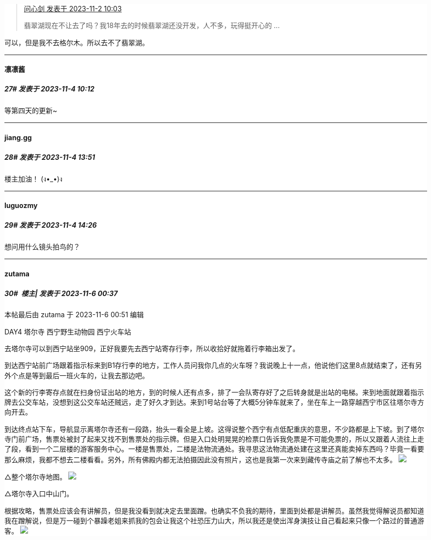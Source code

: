 <blockquote><a href="httphttps://bbs.saraba1st.com/2b/forum.php?mod=redirect&amp;goto=findpost&amp;pid=62912307&amp;ptid=2158545" target="_blank">问心剑 发表于 2023-11-2 10:03</a>

翡翠湖现在不让去了吗？我18年去的时候翡翠湖还没开发，人不多，玩得挺开心的 ...</blockquote>
可以，但是我不去格尔木。所以去不了翡翠湖。

*****

####  凛凛酱  
##### 27#       发表于 2023-11-4 10:12

等第四天的更新~

*****

####  jiang.gg  
##### 28#       发表于 2023-11-4 13:51

楼主加油！ (ง•_•)ง

*****

####  luguozmy  
##### 29#       发表于 2023-11-4 14:26

想问用什么镜头拍鸟的？

*****

####  zutama  
##### 30#         楼主| 发表于 2023-11-6 00:37

 本帖最后由 zutama 于 2023-11-6 00:51 编辑 

DAY4 塔尔寺 西宁野生动物园 西宁火车站

去塔尔寺可以到西宁站坐909，正好我要先去西宁站寄存行李，所以收拾好就拖着行李箱出发了。

到达西宁站前广场跟着指示标来到B1存行李的地方，工作人员问我你几点的火车呀？我说晚上十一点，他说他们这里8点就结束了，还有另外个点是等到最后一班火车的，让我去那边吧。

这个新的行李寄存点就在扫身份证出站的地方，到的时候人还有点多，排了一会队寄存好了之后转身就是出站的电梯。来到地面就跟着指示牌去公交车站，没想到这公交车站还贼远，走了好久才到达。来到1号站台等了大概5分钟车就来了，坐在车上一路穿越西宁市区往塔尔寺方向开去。

到达终点站下车，导航显示离塔尔寺还有一段路，抬头一看全是上坡。这得说整个西宁有点低配重庆的意思，不少路都是上下坡。到了塔尔寺门前广场，售票处被封了起来又找不到售票处的指示牌。但是入口处明晃晃的检票口告诉我免票是不可能免票的，所以又跟着人流往上走了段，看到一个二层楼的游客服务中心。一楼是售票处，二楼是法物流通处。我寻思这法物流通处建在这里还真能卖掉东西吗？毕竟一看要那么麻烦，我都不想去二楼看看。另外，所有佛殿内都无法拍摄因此没有照片，这也是我第一次来到藏传寺庙之前了解也不太多。
<img src="https://p.sda1.dev/13/3c87552c699297b7359b79ce6800e6ef/01 塔尔寺地图.jpg" referrerpolicy="no-referrer">

△整个塔尔寺地图。
<img src="https://p.sda1.dev/13/c294ac90435c7509222488f3288974cd/02 塔尔寺大门.jpg" referrerpolicy="no-referrer">

△塔尔寺入口中山门。

根据攻略，售票处应该会有讲解员，但是我没看到就决定去里面蹭。也确实不负我的期待，里面到处都是讲解员。虽然我觉得解说员都知道我在蹭解说，但是万一碰到个暴躁老姐来抓我的包会让我这个社恐压力山大，所以我还是使出浑身演技让自己看起来只像一个路过的普通游客。
<img src="https://p.sda1.dev/13/8e859f685affc89127a1ab1e2d8d7d97/03 塔尔寺地标塔.jpg" referrerpolicy="no-referrer">
